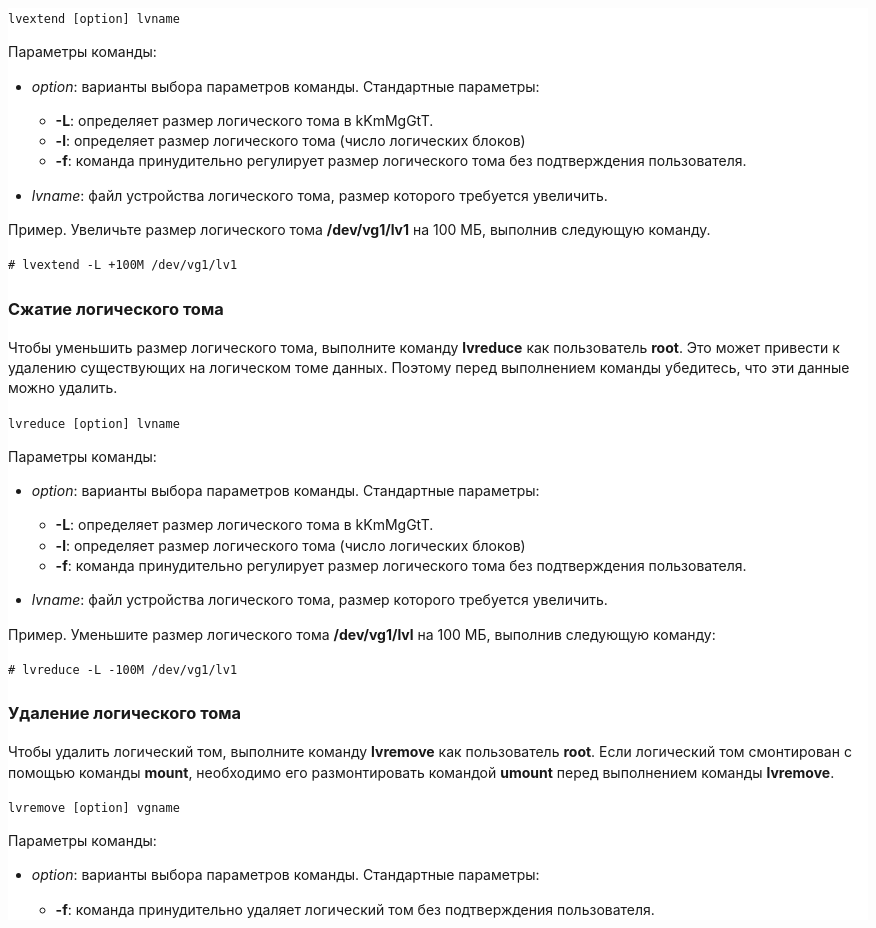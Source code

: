 ```
lvextend [option] lvname
```

Параметры команды:

- *option*: варианты выбора параметров команды. Стандартные параметры:
  
  - **-L**: определяет размер логического тома в kKmMgGtT.
  - **-l**: определяет размер логического тома (число логических блоков)
  - **-f**: команда принудительно регулирует размер логического тома без подтверждения пользователя.

- *lvname*: файл устройства логического тома, размер которого требуется увеличить.

Пример. Увеличьте размер логического тома **/dev/vg1/lv1** на 100 МБ, выполнив следующую команду.

```
# lvextend -L +100M /dev/vg1/lv1
```

### Сжатие логического тома

Чтобы уменьшить размер логического тома, выполните команду **lvreduce** как пользователь **root**. Это может привести к удалению существующих на логическом томе данных. Поэтому перед выполнением команды убедитесь, что эти данные можно удалить.

```
lvreduce [option] lvname
```

Параметры команды:

- *option*: варианты выбора параметров команды. Стандартные параметры:
  
  - **-L**: определяет размер логического тома в kKmMgGtT.
  - **-l**: определяет размер логического тома (число логических блоков)
  - **-f**: команда принудительно регулирует размер логического тома без подтверждения пользователя.

- *lvname*: файл устройства логического тома, размер которого требуется увеличить.

Пример. Уменьшите размер логического тома **/dev/vg1/lvl** на 100 МБ, выполнив следующую команду:

```
# lvreduce -L -100M /dev/vg1/lv1
```

### Удаление логического тома

Чтобы удалить логический том, выполните команду **lvremove** как пользователь **root**. Если логический том смонтирован с помощью команды **mount**, необходимо его размонтировать командой **umount** перед выполнением команды **lvremove**.

```
lvremove [option] vgname
```

Параметры команды:

- *option*: варианты выбора параметров команды. Стандартные параметры:
  
  - **-f**: команда принудительно удаляет логический том без подтверждения пользователя.
